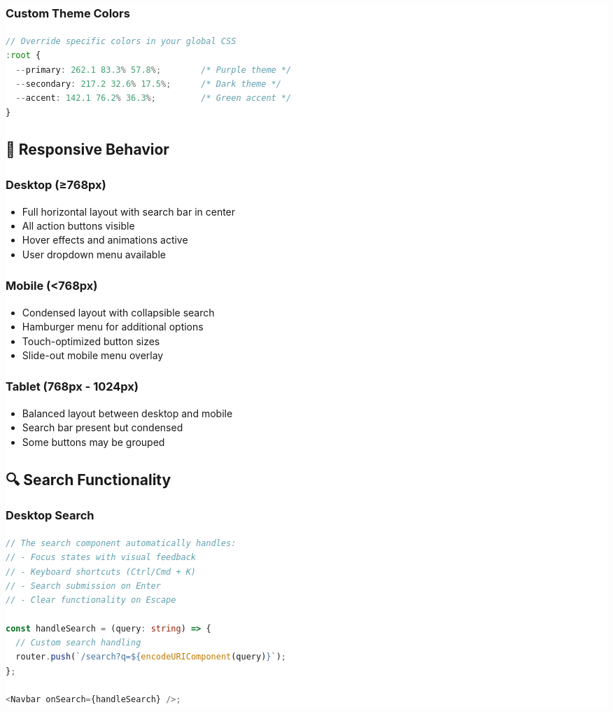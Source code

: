 ### Custom Theme Colors

```typescript
// Override specific colors in your global CSS
:root {
  --primary: 262.1 83.3% 57.8%;        /* Purple theme */
  --secondary: 217.2 32.6% 17.5%;      /* Dark theme */
  --accent: 142.1 76.2% 36.3%;         /* Green accent */
}
```

## 📱 Responsive Behavior

### Desktop (≥768px)

- Full horizontal layout with search bar in center
- All action buttons visible
- Hover effects and animations active
- User dropdown menu available

### Mobile (<768px)

- Condensed layout with collapsible search
- Hamburger menu for additional options
- Touch-optimized button sizes
- Slide-out mobile menu overlay

### Tablet (768px - 1024px)

- Balanced layout between desktop and mobile
- Search bar present but condensed
- Some buttons may be grouped

## 🔍 Search Functionality

### Desktop Search

```typescript
// The search component automatically handles:
// - Focus states with visual feedback
// - Keyboard shortcuts (Ctrl/Cmd + K)
// - Search submission on Enter
// - Clear functionality on Escape

const handleSearch = (query: string) => {
  // Custom search handling
  router.push(`/search?q=${encodeURIComponent(query)}`);
};

<Navbar onSearch={handleSearch} />;
```
